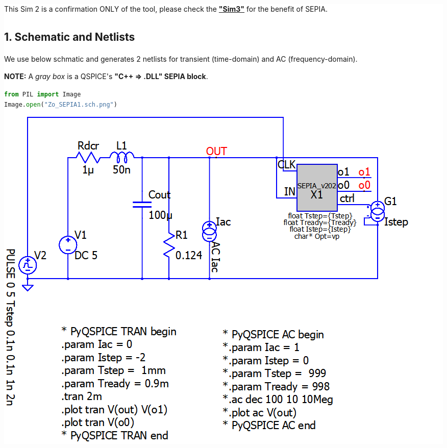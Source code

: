 This Sim 2 is a confirmation ONLY of the tool, please check the [**"Sim3"**](https://github.com/Qorvo/QSPICE_on_MWJ/tree/main/Article11/Sim3) for the benefit of SEPIA.

## 1. Schematic and Netlists

We use below schmatic and generates 2 netlists for transient (time-domain) and AC (frequency-domain).

**NOTE:** A _gray box_ is a QSPICE's **"C++ => .DLL" SEPIA block**.


```python
from PIL import Image
Image.open("Zo_SEPIA1.sch.png")
```




    
![png](Zo_SEPIA1.sch.png)
    

